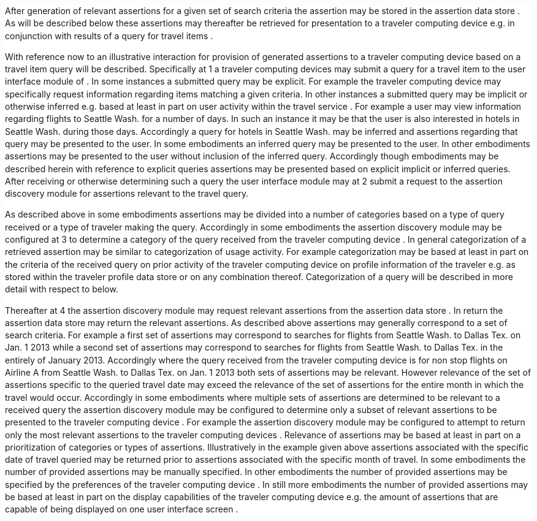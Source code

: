 After generation of relevant assertions for a given set of search criteria the assertion may be stored in the assertion data store . As will be described below these assertions may thereafter be retrieved for presentation to a traveler computing device e.g. in conjunction with results of a query for travel items .

With reference now to an illustrative interaction for provision of generated assertions to a traveler computing device based on a travel item query will be described. Specifically at 1 a traveler computing devices may submit a query for a travel item to the user interface module of . In some instances a submitted query may be explicit. For example the traveler computing device may specifically request information regarding items matching a given criteria. In other instances a submitted query may be implicit or otherwise inferred e.g. based at least in part on user activity within the travel service . For example a user may view information regarding flights to Seattle Wash. for a number of days. In such an instance it may be that the user is also interested in hotels in Seattle Wash. during those days. Accordingly a query for hotels in Seattle Wash. may be inferred and assertions regarding that query may be presented to the user. In some embodiments an inferred query may be presented to the user. In other embodiments assertions may be presented to the user without inclusion of the inferred query. Accordingly though embodiments may be described herein with reference to explicit queries assertions may be presented based on explicit implicit or inferred queries. After receiving or otherwise determining such a query the user interface module may at 2 submit a request to the assertion discovery module for assertions relevant to the travel query.

As described above in some embodiments assertions may be divided into a number of categories based on a type of query received or a type of traveler making the query. Accordingly in some embodiments the assertion discovery module may be configured at 3 to determine a category of the query received from the traveler computing device . In general categorization of a retrieved assertion may be similar to categorization of usage activity. For example categorization may be based at least in part on the criteria of the received query on prior activity of the traveler computing device on profile information of the traveler e.g. as stored within the traveler profile data store or on any combination thereof. Categorization of a query will be described in more detail with respect to below.

Thereafter at 4 the assertion discovery module may request relevant assertions from the assertion data store . In return the assertion data store may return the relevant assertions. As described above assertions may generally correspond to a set of search criteria. For example a first set of assertions may correspond to searches for flights from Seattle Wash. to Dallas Tex. on Jan. 1 2013 while a second set of assertions may correspond to searches for flights from Seattle Wash. to Dallas Tex. in the entirely of January 2013. Accordingly where the query received from the traveler computing device is for non stop flights on Airline A from Seattle Wash. to Dallas Tex. on Jan. 1 2013 both sets of assertions may be relevant. However relevance of the set of assertions specific to the queried travel date may exceed the relevance of the set of assertions for the entire month in which the travel would occur. Accordingly in some embodiments where multiple sets of assertions are determined to be relevant to a received query the assertion discovery module may be configured to determine only a subset of relevant assertions to be presented to the traveler computing device . For example the assertion discovery module may be configured to attempt to return only the most relevant assertions to the traveler computing devices . Relevance of assertions may be based at least in part on a prioritization of categories or types of assertions. Illustratively in the example given above assertions associated with the specific date of travel queried may be returned prior to assertions associated with the specific month of travel. In some embodiments the number of provided assertions may be manually specified. In other embodiments the number of provided assertions may be specified by the preferences of the traveler computing device . In still more embodiments the number of provided assertions may be based at least in part on the display capabilities of the traveler computing device e.g. the amount of assertions that are capable of being displayed on one user interface screen .

